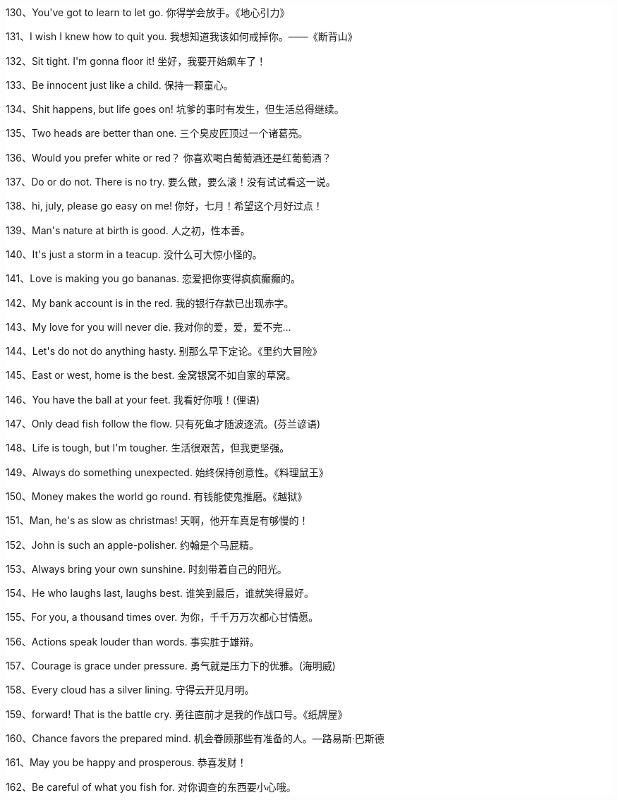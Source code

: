 130、You've got to learn to let go.   你得学会放手。《地心引力》

131、I wish I knew how to quit you.   我想知道我该如何戒掉你。——《断背山》

132、Sit tight. I'm gonna floor it!   坐好，我要开始飙车了！

133、Be innocent just like a child.   保持一颗童心。

134、Shit happens, but life goes on!   坑爹的事时有发生，但生活总得继续。

135、Two heads are better than one.   三个臭皮匠顶过一个诸葛亮。

136、Would you prefer white or red？   你喜欢喝白葡萄酒还是红葡萄酒？

137、Do or do not. There is no try.   要么做，要么滚！没有试试看这一说。

138、hi, july, please go easy on me!   你好，七月！希望这个月好过点！

139、Man's nature at birth is good.   人之初，性本善。

140、It's just a storm in a teacup.   没什么可大惊小怪的。

141、Love is making you go bananas.   恋爱把你变得疯疯癫癫的。

142、My bank account is in the red.   我的银行存款已出现赤字。

143、My love for you will never die.   我对你的爱，爱，爱不完…

144、Let's do not do anything hasty.   别那么早下定论。《里约大冒险》

145、East or west, home is the best.   金窝银窝不如自家的草窝。

146、You have the ball at your feet.   我看好你哦！(俚语)

147、Only dead fish follow the flow.   只有死鱼才随波逐流。(芬兰谚语)

148、Life is tough, but I'm tougher.   生活很艰苦，但我更坚强。

149、Always do something unexpected.   始终保持创意性。《料理鼠王》

150、Money makes the world go round.   有钱能使鬼推磨。《越狱》

151、Man, he's as slow as christmas!   天啊，他开车真是有够慢的！

152、John is such an apple-polisher.   约翰是个马屁精。

153、Always bring your own sunshine.   时刻带着自己的阳光。

154、He who laughs last, laughs best.   谁笑到最后，谁就笑得最好。

155、For you, a thousand times over.   为你，千千万万次都心甘情愿。

156、Actions speak louder than words.   事实胜于雄辩。

157、Courage is grace under pressure.   勇气就是压力下的优雅。(海明威)

158、Every cloud has a silver lining.   守得云开见月明。

159、forward! That is the battle cry.   勇往直前才是我的作战口号。《纸牌屋》

160、Chance favors the prepared mind.   机会眷顾那些有准备的人。—路易斯·巴斯德

161、May you be happy and prosperous.   恭喜发财！

162、Be careful of what you fish for.   对你调查的东西要小心哦。
